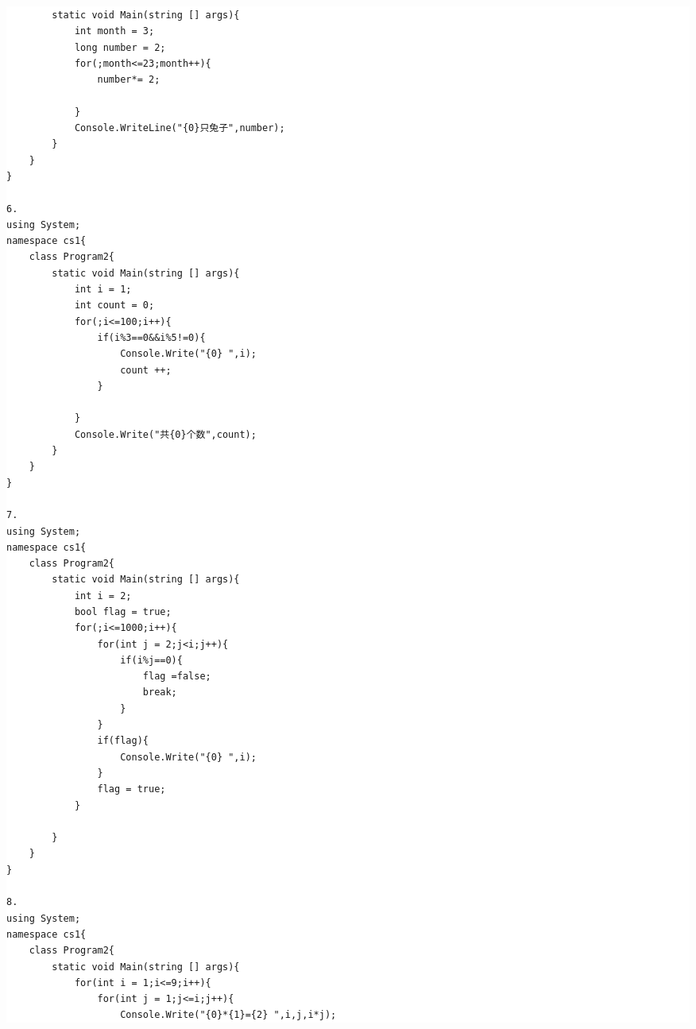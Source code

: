 ```
        static void Main(string [] args){
            int month = 3;
            long number = 2;
            for(;month<=23;month++){
                number*= 2;

            }  
            Console.WriteLine("{0}只兔子",number);
        }
    }
}

6.
using System;
namespace cs1{
    class Program2{
        static void Main(string [] args){
            int i = 1;
            int count = 0;
            for(;i<=100;i++){
                if(i%3==0&&i%5!=0){
                    Console.Write("{0} ",i);
                    count ++;
                }

            }
            Console.Write("共{0}个数",count);
        }
    }
}

7.
using System;
namespace cs1{
    class Program2{
        static void Main(string [] args){
            int i = 2;
            bool flag = true;
            for(;i<=1000;i++){
                for(int j = 2;j<i;j++){
                    if(i%j==0){
                        flag =false;
                        break;
                    }
                }
                if(flag){
                    Console.Write("{0} ",i);
                }
                flag = true;
            }

        }
    }
}

8.
using System;
namespace cs1{
    class Program2{
        static void Main(string [] args){
            for(int i = 1;i<=9;i++){
                for(int j = 1;j<=i;j++){
                    Console.Write("{0}*{1}={2} ",i,j,i*j);
```